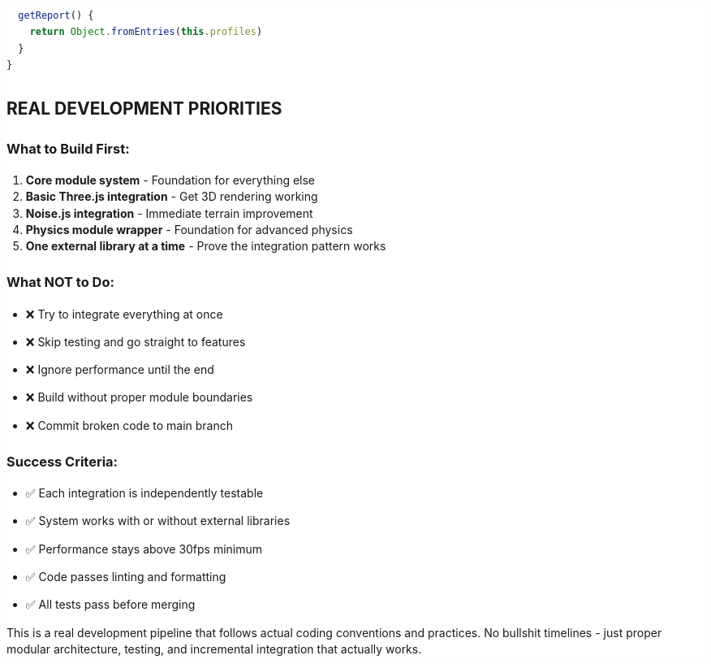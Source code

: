 ```javascript
  getReport() {
    return Object.fromEntries(this.profiles)
  }
}

```

## REAL DEVELOPMENT PRIORITIES

### What to Build First:

1. **Core module system** - Foundation for everything else
2. **Basic Three.js integration** - Get 3D rendering working
3. **Noise.js integration** - Immediate terrain improvement
4. **Physics module wrapper** - Foundation for advanced physics
5. **One external library at a time** - Prove the integration pattern works

### What NOT to Do:

- ❌ Try to integrate everything at once

- ❌ Skip testing and go straight to features

- ❌ Ignore performance until the end

- ❌ Build without proper module boundaries

- ❌ Commit broken code to main branch

### Success Criteria:

- ✅ Each integration is independently testable

- ✅ System works with or without external libraries

- ✅ Performance stays above 30fps minimum

- ✅ Code passes linting and formatting

- ✅ All tests pass before merging

This is a real development pipeline that follows actual coding conventions and practices. No bullshit timelines - just proper modular architecture, testing, and incremental integration that actually works.
